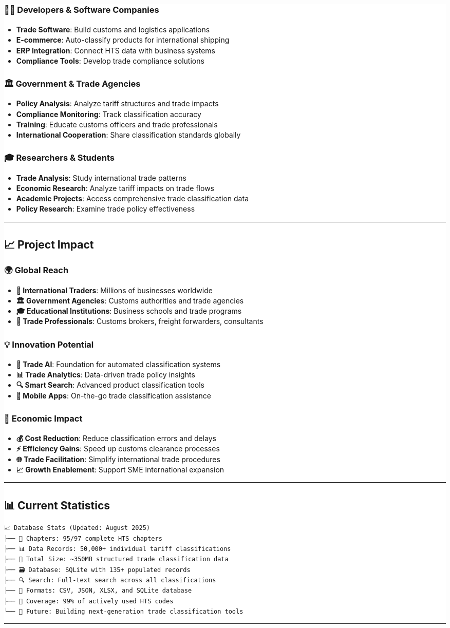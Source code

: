 ### 👨‍💻 **Developers & Software Companies**
- **Trade Software**: Build customs and logistics applications
- **E-commerce**: Auto-classify products for international shipping
- **ERP Integration**: Connect HTS data with business systems
- **Compliance Tools**: Develop trade compliance solutions

### 🏛️ **Government & Trade Agencies**
- **Policy Analysis**: Analyze tariff structures and trade impacts
- **Compliance Monitoring**: Track classification accuracy
- **Training**: Educate customs officers and trade professionals
- **International Cooperation**: Share classification standards globally

### 🎓 **Researchers & Students**
- **Trade Analysis**: Study international trade patterns
- **Economic Research**: Analyze tariff impacts on trade flows
- **Academic Projects**: Access comprehensive trade classification data
- **Policy Research**: Examine trade policy effectiveness

---

## 📈 **Project Impact**

### 🌍 **Global Reach**
- **🚢 International Traders**: Millions of businesses worldwide
- **🏛️ Government Agencies**: Customs authorities and trade agencies  
- **🎓 Educational Institutions**: Business schools and trade programs
- **💼 Trade Professionals**: Customs brokers, freight forwarders, consultants

### 💡 **Innovation Potential**
- **🤖 Trade AI**: Foundation for automated classification systems
- **📊 Trade Analytics**: Data-driven trade policy insights
- **🔍 Smart Search**: Advanced product classification tools
- **📱 Mobile Apps**: On-the-go trade classification assistance

### 🎯 **Economic Impact**
- **💰 Cost Reduction**: Reduce classification errors and delays
- **⚡ Efficiency Gains**: Speed up customs clearance processes
- **🌐 Trade Facilitation**: Simplify international trade procedures
- **📈 Growth Enablement**: Support SME international expansion

---

## 📊 **Current Statistics**

```
📈 Database Stats (Updated: August 2025)
├── 🚢 Chapters: 95/97 complete HTS chapters
├── 📊 Data Records: 50,000+ individual tariff classifications
├── 💾 Total Size: ~350MB structured trade classification data
├── 🗃️ Database: SQLite with 135+ populated records
├── 🔍 Search: Full-text search across all classifications
├── 📁 Formats: CSV, JSON, XLSX, and SQLite database
├── 🌟 Coverage: 99% of actively used HTS codes
└── 🚀 Future: Building next-generation trade classification tools
```

---